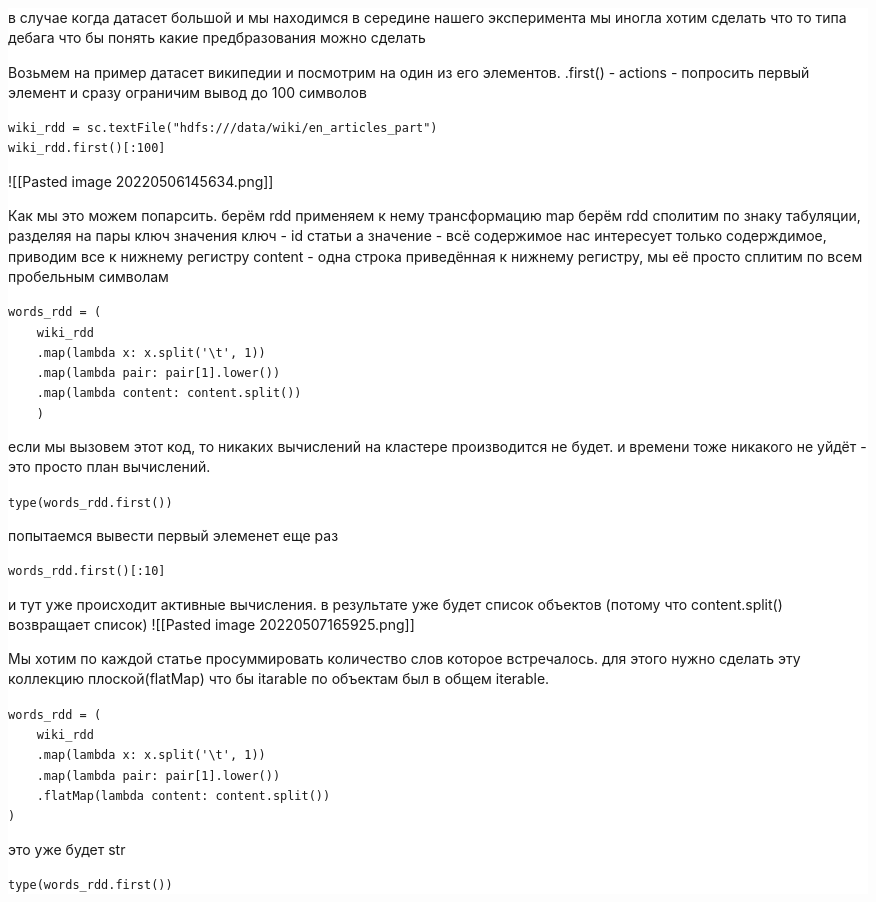 в случае когда датасет большой и мы находимся в середине нашего эксперимента мы иногла хотим сделать что то типа дебага что бы понять какие предбразования можно сделать 

Возьмем на пример датасет википедии и посмотрим на один из его элементов. 
.first() - actions - попросить первый элемент и сразу ограничим вывод до 100 символов
```
wiki_rdd = sc.textFile("hdfs:///data/wiki/en_articles_part")
wiki_rdd.first()[:100]
```
![[Pasted image 20220506145634.png]]


Как мы это можем попарсить. 
берём rdd применяем к нему трансформацию map
берём rdd сполитим по знаку табуляции, разделяя на пары ключ значения 
ключ - id статьи а значение - всё содержимое
нас интересует только содерждимое, приводим все к нижнему регистру
content - одна строка приведённая к нижнему регистру, мы её просто сплитим по всем пробельным символам

```
words_rdd = ( 
	wiki_rdd 
	.map(lambda x: x.split('\t', 1)) 
	.map(lambda pair: pair[1].lower()) 
	.map(lambda content: content.split()) 
	)
```
если мы вызовем этот код, то никаких вычислений на кластере производится не будет. и времени тоже никакого не уйдёт - это просто план вычислений. 

```
type(words_rdd.first())
```

попытаемся вывести первый элеменет еще раз
```
words_rdd.first()[:10]
```
и тут уже происходит активные вычисления. 
в результате уже будет список объектов (потому что content.split() возвращает список)
![[Pasted image 20220507165925.png]]

Мы хотим по каждой статье просуммировать количество слов которое встречалось. для этого нужно сделать эту коллекцию плоской(flatMap) что бы itarable по объектам был в общем iterable.

```
words_rdd = (
    wiki_rdd
    .map(lambda x: x.split('\t', 1))
    .map(lambda pair: pair[1].lower())
    .flatMap(lambda content: content.split())
)
```

это уже будет str
```
type(words_rdd.first())
```
